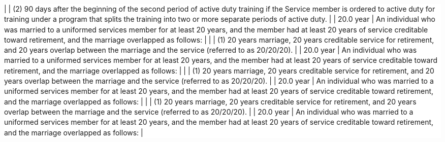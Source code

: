 |            |                 (2) 90 days after the beginning of the second period of active duty training if the Service member is ordered to active duty for training under a program that splits the training into two or more separate periods of active duty.                                                                                                                                                                                                                                                                                                                                                                                                                                                               |
| 20.0 year  | An individual who was married to a uniformed services member for at least 20 years, and the member had at least 20 years of service creditable toward retirement, and the marriage overlapped as follows:                                                                                                                                                                                                                                                                                                                                                                                                                                                                                                          |
|            |                 (1) 20 years marriage, 20 years creditable service for retirement, and 20 years overlap between the marriage and the service (referred to as 20/20/20).                                                                                                                                                                                                                                                                                                                                                                                                                                                                                                                                            |
| 20.0 year  | An individual who was married to a uniformed services member for at least 20 years, and the member had at least 20 years of service creditable toward retirement, and the marriage overlapped as follows:                                                                                                                                                                                                                                                                                                                                                                                                                                                                                                          |
|            |                 (1) 20 years marriage, 20 years creditable service for retirement, and 20 years overlap between the marriage and the service (referred to as 20/20/20).                                                                                                                                                                                                                                                                                                                                                                                                                                                                                                                                            |
| 20.0 year  | An individual who was married to a uniformed services member for at least 20 years, and the member had at least 20 years of service creditable toward retirement, and the marriage overlapped as follows:                                                                                                                                                                                                                                                                                                                                                                                                                                                                                                          |
|            |                 (1) 20 years marriage, 20 years creditable service for retirement, and 20 years overlap between the marriage and the service (referred to as 20/20/20).                                                                                                                                                                                                                                                                                                                                                                                                                                                                                                                                            |
| 20.0 year  | An individual who was married to a uniformed services member for at least 20 years, and the member had at least 20 years of service creditable toward retirement, and the marriage overlapped as follows:                                                                                                                                                                                                                                                                                                                                                                                                                                                                                                          |